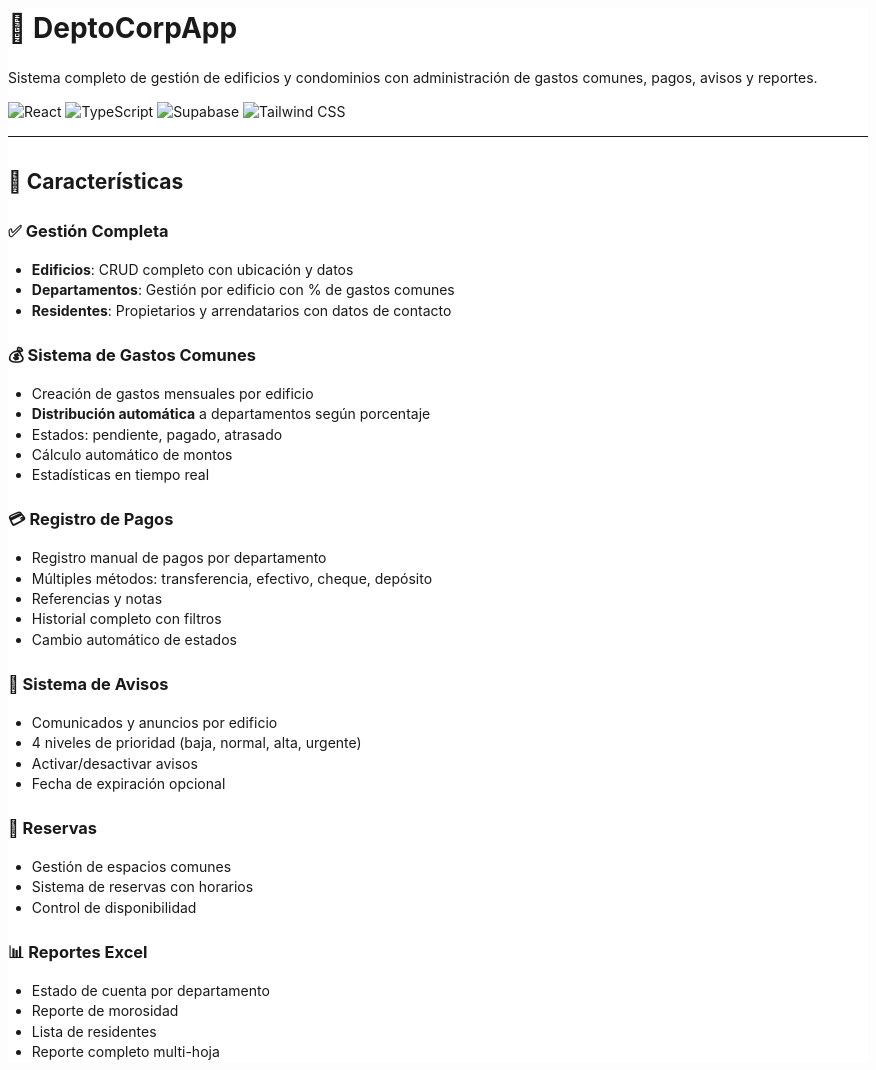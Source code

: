 # 🏢 DeptoCorpApp

Sistema completo de gestión de edificios y condominios con administración de gastos comunes, pagos, avisos y reportes.

![React](https://img.shields.io/badge/React-19-61DAFB?logo=react)
![TypeScript](https://img.shields.io/badge/TypeScript-5-3178C6?logo=typescript)
![Supabase](https://img.shields.io/badge/Supabase-PostgreSQL-3ECF8E?logo=supabase)
![Tailwind CSS](https://img.shields.io/badge/Tailwind-4-38B2AC?logo=tailwind-css)

---

## 🚀 Características

### ✅ Gestión Completa
- **Edificios**: CRUD completo con ubicación y datos
- **Departamentos**: Gestión por edificio con % de gastos comunes
- **Residentes**: Propietarios y arrendatarios con datos de contacto

### 💰 Sistema de Gastos Comunes
- Creación de gastos mensuales por edificio
- **Distribución automática** a departamentos según porcentaje
- Estados: pendiente, pagado, atrasado
- Cálculo automático de montos
- Estadísticas en tiempo real

### 💳 Registro de Pagos
- Registro manual de pagos por departamento
- Múltiples métodos: transferencia, efectivo, cheque, depósito
- Referencias y notas
- Historial completo con filtros
- Cambio automático de estados

### 📢 Sistema de Avisos
- Comunicados y anuncios por edificio
- 4 niveles de prioridad (baja, normal, alta, urgente)
- Activar/desactivar avisos
- Fecha de expiración opcional

### 📅 Reservas
- Gestión de espacios comunes
- Sistema de reservas con horarios
- Control de disponibilidad

### 📊 Reportes Excel
- Estado de cuenta por departamento
- Reporte de morosidad
- Lista de residentes
- Reporte completo multi-hoja
